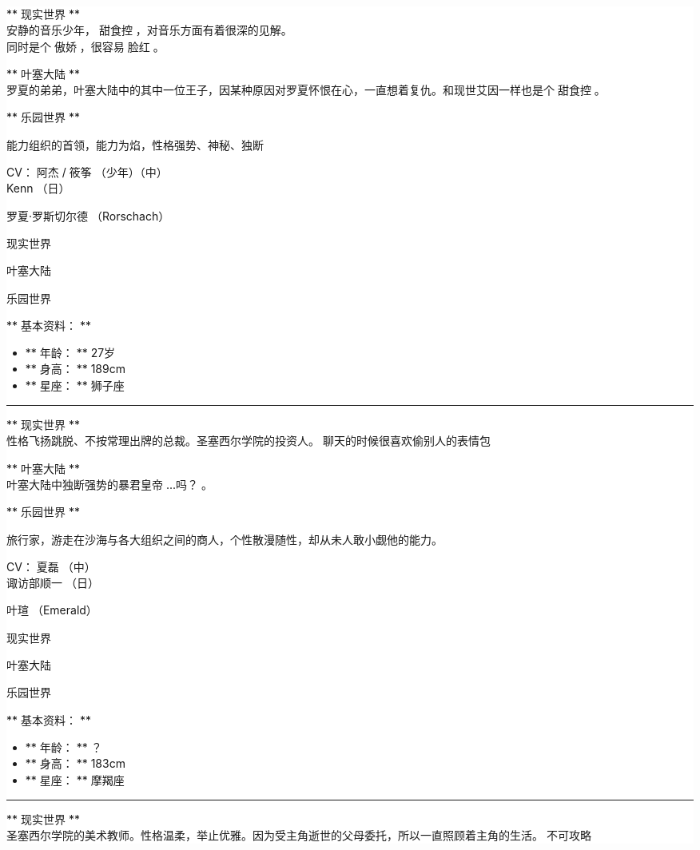 ** 现实世界  **  
安静的音乐少年，  甜食控  ，对音乐方面有着很深的见解。  
同时是个  傲娇  ，很容易  脸红  。

** 叶塞大陆  **  
罗夏的弟弟，叶塞大陆中的其中一位王子，因某种原因对罗夏怀恨在心，一直想着复仇。和现世艾因一样也是个  甜食控  。

** 乐园世界  **  

能力组织的首领，能力为焰，性格强势、神秘、独断

CV：  阿杰  /  筱筝  （少年）（中）  
Kenn  （日）

罗夏·罗斯切尔德  （Rorschach）

现实世界

叶塞大陆

乐园世界

** 基本资料：  **  

  * ** 年龄：  ** 27岁 
  * ** 身高：  ** 189cm 
  * ** 星座：  ** 狮子座 

* * *

** 现实世界  **  
性格飞扬跳脱、不按常理出牌的总裁。圣塞西尔学院的投资人。  聊天的时候很喜欢偷别人的表情包

** 叶塞大陆  **  
叶塞大陆中独断强势的暴君皇帝  ...吗？  。

** 乐园世界  **  

旅行家，游走在沙海与各大组织之间的商人，个性散漫随性，却从未人敢小觑他的能力。

CV：  夏磊  （中）  
诹访部顺一  （日）

叶瑄  （Emerald）

现实世界

叶塞大陆

乐园世界

** 基本资料：  **  

  * ** 年龄：  ** ？ 
  * ** 身高：  ** 183cm 
  * ** 星座：  ** 摩羯座 

* * *

** 现实世界  **  
圣塞西尔学院的美术教师。性格温柔，举止优雅。因为受主角逝世的父母委托，所以一直照顾着主角的生活。  不可攻略
